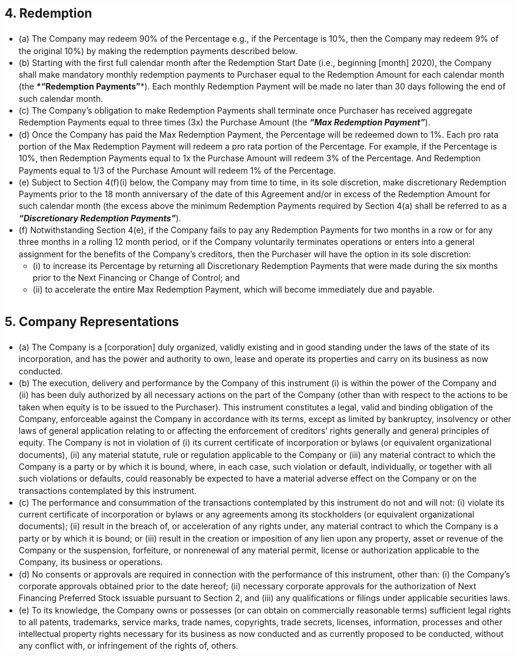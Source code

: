 ## 4. Redemption

  * (a) The Company may redeem 90% of the Percentage e.g., if the Percentage is 10%, then the Company may redeem 9% of the original 10%) by making the redemption payments described below.
  * (b) Starting with the first full calendar month after the Redemption Start Date (i.e., beginning [month] 2020), the Company shall make mandatory monthly redemption payments to Purchaser equal to the Redemption Amount for each calendar month (the __*“Redemption Payments”__*).  Each monthly Redemption Payment will be made no later than 30 days following the end of such calendar month.
  * (c) The Company’s obligation to make Redemption Payments shall terminate once Purchaser has received aggregate Redemption Payments equal to three times (3x) the Purchase Amount (the __*“Max Redemption Payment”*__).
  * (d) Once the Company has paid the Max Redemption Payment, the Percentage will be redeemed down to 1%.  Each pro rata portion of the Max Redemption Payment will redeem a pro rata portion of the Percentage.  For example, if the Percentage is 10%, then Redemption Payments equal to 1x the Purchase Amount will redeem 3% of the Percentage.  And Redemption Payments equal to 1/3 of the Purchase Amount will redeem 1% of the Percentage.
  * (e) Subject to Section 4(f)(i) below, the Company may from time to time, in its sole discretion, make discretionary Redemption Payments prior to the 18 month anniversary of the date of this Agreement and/or in excess of the Redemption Amount for such calendar month (the excess above the minimum Redemption Payments required by Section 4(a) shall be referred to as a __*“Discretionary Redemption Payments”*__).
  * (f) Notwithstanding Section 4(e), if the Company fails to pay any Redemption Payments for two months in a row or for any three months in a rolling 12 month period, or if the Company voluntarily terminates operations or enters into a general assignment for the benefits of the Company’s creditors, then the Purchaser will have the option in its sole discretion:
    * (i) to increase its Percentage by returning all Discretionary Redemption Payments that were made during the six months prior to the Next Financing or Change of Control; and
    * (ii) to accelerate the entire Max Redemption Payment, which will become immediately due and payable.

## 5. Company Representations

  * (a) The Company is a [corporation] duly organized, validly existing and in good standing under the laws of the state of its incorporation, and has the power and authority to own, lease and operate its properties and carry on its business as now conducted.
  * (b) The execution, delivery and performance by the Company of this instrument (i) is within the power of the Company and (ii) has been duly authorized by all necessary actions on the part of the Company (other than with respect to the actions to be taken when equity is to be issued to the Purchaser).  This instrument constitutes a legal, valid and binding obligation of the Company, enforceable against the Company in accordance with its terms, except as limited by bankruptcy, insolvency or other laws of general application relating to or affecting the enforcement of creditors’ rights generally and general principles of equity.  The Company is not in violation of (i) its current certificate of incorporation or bylaws (or equivalent organizational documents), (ii) any material statute, rule or regulation applicable to the Company or (iii) any material contract to which the Company is a party or by which it is bound, where, in each case, such violation or default, individually, or together with all such violations or defaults, could reasonably be expected to have a material adverse effect on the Company or on the transactions contemplated by this instrument.
  * (c) The performance and consummation of the transactions contemplated by this instrument do not and will not: (i) violate its current certificate of incorporation or bylaws or any agreements among its stockholders (or equivalent organizational documents); (ii) result in the breach of, or acceleration of any rights under, any material contract to which the Company is a party or by which it is bound; or (iii) result in the creation or imposition of any lien upon any property, asset or revenue of the Company or the suspension, forfeiture, or nonrenewal of any material permit, license or authorization applicable to the Company, its business or operations.
  * (d) No consents or approvals are required in connection with the performance of this instrument, other than: (i) the Company’s corporate approvals obtained prior to the date hereof; (ii) necessary corporate approvals for the authorization of Next Financing Preferred Stock issuable pursuant to Section 2, and (iii) any qualifications or filings under applicable securities laws.
  * (e) To its knowledge, the Company owns or possesses (or can obtain on commercially reasonable terms) sufficient legal rights to all patents, trademarks, service marks, trade names, copyrights, trade secrets, licenses, information, processes and other intellectual property rights necessary for its business as now conducted and as currently proposed to be conducted, without any conflict with, or infringement of the rights of, others.